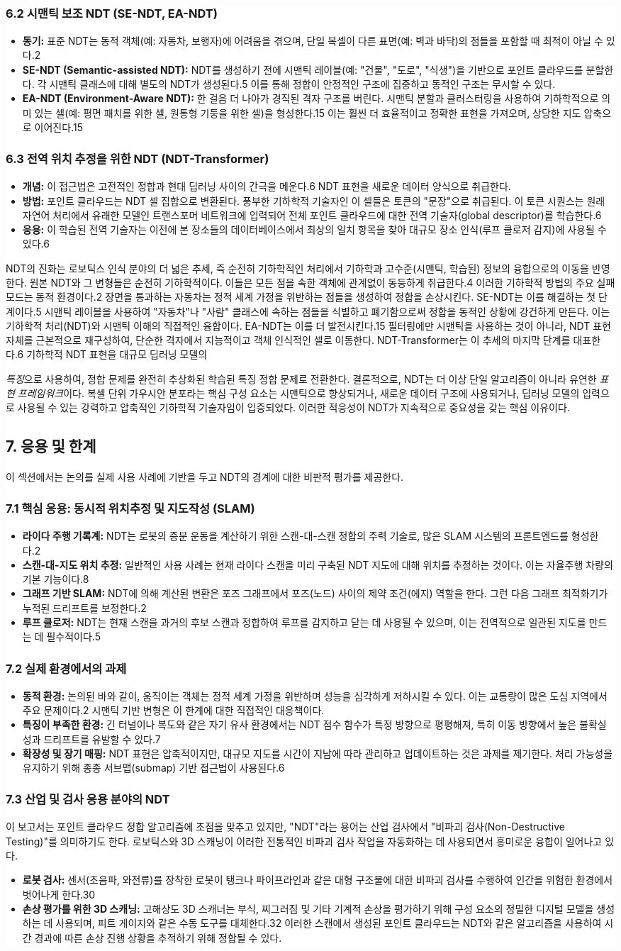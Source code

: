 ### 6.2  시맨틱 보조 NDT (SE-NDT, EA-NDT)

- **동기:** 표준 NDT는 동적 객체(예: 자동차, 보행자)에 어려움을 겪으며, 단일 복셀이 다른 표면(예: 벽과 바닥)의 점들을 포함할 때 최적이 아닐 수 있다.2
- **SE-NDT (Semantic-assisted NDT):** NDT를 생성하기 전에 시맨틱 레이블(예: "건물", "도로", "식생")을 기반으로 포인트 클라우드를 분할한다. 각 시맨틱 클래스에 대해 별도의 NDT가 생성된다.5 이를 통해 정합이 안정적인 구조에 집중하고 동적인 구조는 무시할 수 있다.
- **EA-NDT (Environment-Aware NDT):** 한 걸음 더 나아가 경직된 격자 구조를 버린다. 시맨틱 분할과 클러스터링을 사용하여 기하학적으로 의미 있는 셀(예: 평면 패치를 위한 셀, 원통형 기둥을 위한 셀)을 형성한다.15 이는 훨씬 더 효율적이고 정확한 표현을 가져오며, 상당한 지도 압축으로 이어진다.15

### 6.3  전역 위치 추정을 위한 NDT (NDT-Transformer)

- **개념:** 이 접근법은 고전적인 정합과 현대 딥러닝 사이의 간극을 메운다.6 NDT 표현을 새로운 데이터 양식으로 취급한다.
- **방법:** 포인트 클라우드는 NDT 셀 집합으로 변환된다. 풍부한 기하학적 기술자인 이 셀들은 토큰의 "문장"으로 취급된다. 이 토큰 시퀀스는 원래 자연어 처리에서 유래한 모델인 트랜스포머 네트워크에 입력되어 전체 포인트 클라우드에 대한 전역 기술자(global descriptor)를 학습한다.6
- **응용:** 이 학습된 전역 기술자는 이전에 본 장소들의 데이터베이스에서 최상의 일치 항목을 찾아 대규모 장소 인식(루프 클로저 감지)에 사용될 수 있다.6

NDT의 진화는 로보틱스 인식 분야의 더 넓은 추세, 즉 순전히 기하학적인 처리에서 기하학과 고수준(시맨틱, 학습된) 정보의 융합으로의 이동을 반영한다. 원본 NDT와 그 변형들은 순전히 기하학적이다. 이들은 모든 점을 속한 객체에 관계없이 동등하게 취급한다.4 이러한 기하학적 방법의 주요 실패 모드는 동적 환경이다.2 장면을 통과하는 자동차는 정적 세계 가정을 위반하는 점들을 생성하여 정합을 손상시킨다. SE-NDT는 이를 해결하는 첫 단계이다.5 시맨틱 레이블을 사용하여 "자동차"나 "사람" 클래스에 속하는 점들을 식별하고 폐기함으로써 정합을 동적인 상황에 강건하게 만든다. 이는 기하학적 처리(NDT)와 시맨틱 이해의 직접적인 융합이다. EA-NDT는 이를 더 발전시킨다.15 필터링에만 시맨틱을 사용하는 것이 아니라, NDT 표현 자체를 근본적으로 재구성하여, 단순한 격자에서 지능적이고 객체 인식적인 셀로 이동한다. NDT-Transformer는 이 추세의 마지막 단계를 대표한다.6 기하학적 NDT 표현을 대규모 딥러닝 모델의 

*특징*으로 사용하여, 정합 문제를 완전히 추상화된 학습된 특징 정합 문제로 전환한다. 결론적으로, NDT는 더 이상 단일 알고리즘이 아니라 유연한 *표현 프레임워크*이다. 복셀 단위 가우시안 분포라는 핵심 구성 요소는 시맨틱으로 향상되거나, 새로운 데이터 구조에 사용되거나, 딥러닝 모델의 입력으로 사용될 수 있는 강력하고 압축적인 기하학적 기술자임이 입증되었다. 이러한 적응성이 NDT가 지속적으로 중요성을 갖는 핵심 이유이다.

## 7.  응용 및 한계

이 섹션에서는 논의를 실제 사용 사례에 기반을 두고 NDT의 경계에 대한 비판적 평가를 제공한다.

### 7.1  핵심 응용: 동시적 위치추정 및 지도작성 (SLAM)

- **라이다 주행 기록계:** NDT는 로봇의 증분 운동을 계산하기 위한 스캔-대-스캔 정합의 주력 기술로, 많은 SLAM 시스템의 프론트엔드를 형성한다.2
- **스캔-대-지도 위치 추정:** 일반적인 사용 사례는 현재 라이다 스캔을 미리 구축된 NDT 지도에 대해 위치를 추정하는 것이다. 이는 자율주행 차량의 기본 기능이다.8
- **그래프 기반 SLAM:** NDT에 의해 계산된 변환은 포즈 그래프에서 포즈(노드) 사이의 제약 조건(에지) 역할을 한다. 그런 다음 그래프 최적화기가 누적된 드리프트를 보정한다.2
- **루프 클로저:** NDT는 현재 스캔을 과거의 후보 스캔과 정합하여 루프를 감지하고 닫는 데 사용될 수 있으며, 이는 전역적으로 일관된 지도를 만드는 데 필수적이다.5

### 7.2  실제 환경에서의 과제

- **동적 환경:** 논의된 바와 같이, 움직이는 객체는 정적 세계 가정을 위반하며 성능을 심각하게 저하시킬 수 있다. 이는 교통량이 많은 도심 지역에서 주요 문제이다.2 시맨틱 기반 변형은 이 한계에 대한 직접적인 대응책이다.
- **특징이 부족한 환경:** 긴 터널이나 복도와 같은 자기 유사 환경에서는 NDT 점수 함수가 특정 방향으로 평평해져, 특히 이동 방향에서 높은 불확실성과 드리프트를 유발할 수 있다.7
- **확장성 및 장기 매핑:** NDT 표현은 압축적이지만, 대규모 지도를 시간이 지남에 따라 관리하고 업데이트하는 것은 과제를 제기한다. 처리 가능성을 유지하기 위해 종종 서브맵(submap) 기반 접근법이 사용된다.6

### 7.3  산업 및 검사 응용 분야의 NDT

이 보고서는 포인트 클라우드 정합 알고리즘에 초점을 맞추고 있지만, "NDT"라는 용어는 산업 검사에서 "비파괴 검사(Non-Destructive Testing)"를 의미하기도 한다. 로보틱스와 3D 스캐닝이 이러한 전통적인 비파괴 검사 작업을 자동화하는 데 사용되면서 흥미로운 융합이 일어나고 있다.

- **로봇 검사:** 센서(초음파, 와전류)를 장착한 로봇이 탱크나 파이프라인과 같은 대형 구조물에 대한 비파괴 검사를 수행하여 인간을 위험한 환경에서 벗어나게 한다.30
- **손상 평가를 위한 3D 스캐닝:** 고해상도 3D 스캐너는 부식, 찌그러짐 및 기타 기계적 손상을 평가하기 위해 구성 요소의 정밀한 디지털 모델을 생성하는 데 사용되며, 피트 게이지와 같은 수동 도구를 대체한다.32 이러한 스캔에서 생성된 포인트 클라우드는 NDT와 같은 알고리즘을 사용하여 시간 경과에 따른 손상 진행 상황을 추적하기 위해 정합될 수 있다.
